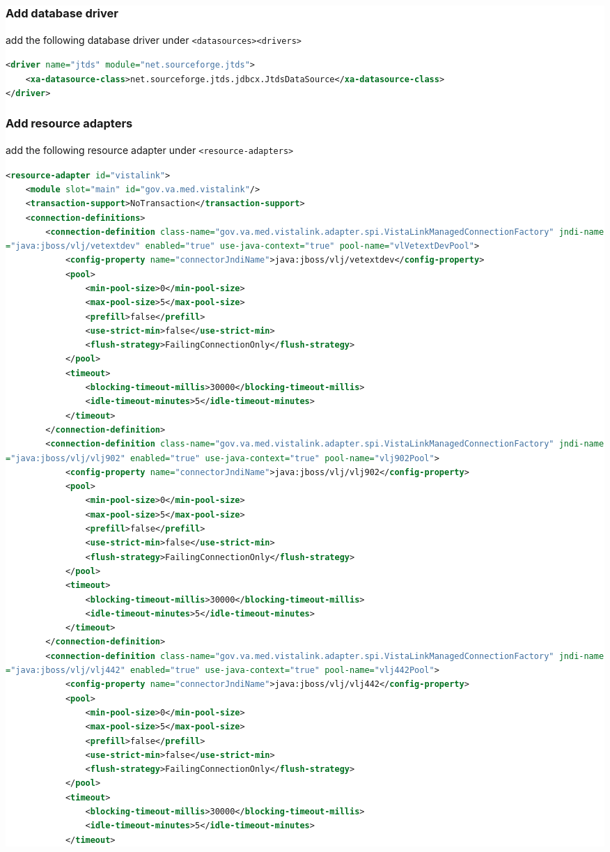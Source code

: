 ### Add database driver
add the following database driver under `<datasources><drivers>`

```xml
<driver name="jtds" module="net.sourceforge.jtds">
    <xa-datasource-class>net.sourceforge.jtds.jdbcx.JtdsDataSource</xa-datasource-class>
</driver>
```

### Add resource adapters
add the following resource adapter under `<resource-adapters>`

```xml
<resource-adapter id="vistalink">
    <module slot="main" id="gov.va.med.vistalink"/>
    <transaction-support>NoTransaction</transaction-support>
    <connection-definitions>
        <connection-definition class-name="gov.va.med.vistalink.adapter.spi.VistaLinkManagedConnectionFactory" jndi-name="java:jboss/vlj/vetextdev" enabled="true" use-java-context="true" pool-name="vlVetextDevPool">
            <config-property name="connectorJndiName">java:jboss/vlj/vetextdev</config-property>
            <pool>
                <min-pool-size>0</min-pool-size>
                <max-pool-size>5</max-pool-size>
                <prefill>false</prefill>
                <use-strict-min>false</use-strict-min>
                <flush-strategy>FailingConnectionOnly</flush-strategy>
            </pool>
            <timeout>
                <blocking-timeout-millis>30000</blocking-timeout-millis>
                <idle-timeout-minutes>5</idle-timeout-minutes>
            </timeout>
        </connection-definition>
        <connection-definition class-name="gov.va.med.vistalink.adapter.spi.VistaLinkManagedConnectionFactory" jndi-name="java:jboss/vlj/vlj902" enabled="true" use-java-context="true" pool-name="vlj902Pool">
            <config-property name="connectorJndiName">java:jboss/vlj/vlj902</config-property>
            <pool>
                <min-pool-size>0</min-pool-size>
                <max-pool-size>5</max-pool-size>
                <prefill>false</prefill>
                <use-strict-min>false</use-strict-min>
                <flush-strategy>FailingConnectionOnly</flush-strategy>
            </pool>
            <timeout>
                <blocking-timeout-millis>30000</blocking-timeout-millis>
                <idle-timeout-minutes>5</idle-timeout-minutes>
            </timeout>
        </connection-definition>
        <connection-definition class-name="gov.va.med.vistalink.adapter.spi.VistaLinkManagedConnectionFactory" jndi-name="java:jboss/vlj/vlj442" enabled="true" use-java-context="true" pool-name="vlj442Pool">
            <config-property name="connectorJndiName">java:jboss/vlj/vlj442</config-property>
            <pool>
                <min-pool-size>0</min-pool-size>
                <max-pool-size>5</max-pool-size>
                <prefill>false</prefill>
                <use-strict-min>false</use-strict-min>
                <flush-strategy>FailingConnectionOnly</flush-strategy>
            </pool>
            <timeout>
                <blocking-timeout-millis>30000</blocking-timeout-millis>
                <idle-timeout-minutes>5</idle-timeout-minutes>
            </timeout>
```